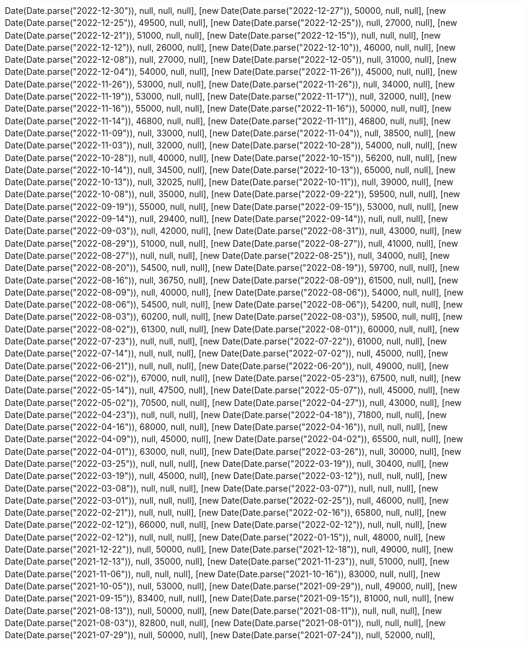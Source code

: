 Date(Date.parse("2022-12-30")), null, null, null], [new Date(Date.parse("2022-12-27")), 50000, null, null], [new Date(Date.parse("2022-12-25")), 49500, null, null], [new Date(Date.parse("2022-12-25")), null, 27000, null], [new Date(Date.parse("2022-12-21")), 51000, null, null], [new Date(Date.parse("2022-12-15")), null, null, null], [new Date(Date.parse("2022-12-12")), null, 26000, null], [new Date(Date.parse("2022-12-10")), 46000, null, null], [new Date(Date.parse("2022-12-08")), null, 27000, null], [new Date(Date.parse("2022-12-05")), null, 31000, null], [new Date(Date.parse("2022-12-04")), 54000, null, null], [new Date(Date.parse("2022-11-26")), 45000, null, null], [new Date(Date.parse("2022-11-26")), 53000, null, null], [new Date(Date.parse("2022-11-26")), null, 34000, null], [new Date(Date.parse("2022-11-19")), 53000, null, null], [new Date(Date.parse("2022-11-17")), null, 32000, null], [new Date(Date.parse("2022-11-16")), 55000, null, null], [new Date(Date.parse("2022-11-16")), 50000, null, null], [new Date(Date.parse("2022-11-14")), 46800, null, null], [new Date(Date.parse("2022-11-11")), 46800, null, null], [new Date(Date.parse("2022-11-09")), null, 33000, null], [new Date(Date.parse("2022-11-04")), null, 38500, null], [new Date(Date.parse("2022-11-03")), null, 32000, null], [new Date(Date.parse("2022-10-28")), 54000, null, null], [new Date(Date.parse("2022-10-28")), null, 40000, null], [new Date(Date.parse("2022-10-15")), 56200, null, null], [new Date(Date.parse("2022-10-14")), null, 34500, null], [new Date(Date.parse("2022-10-13")), 65000, null, null], [new Date(Date.parse("2022-10-13")), null, 32025, null], [new Date(Date.parse("2022-10-11")), null, 39000, null], [new Date(Date.parse("2022-10-08")), null, 35000, null], [new Date(Date.parse("2022-09-22")), 59500, null, null], [new Date(Date.parse("2022-09-19")), 55000, null, null], [new Date(Date.parse("2022-09-15")), 53000, null, null], [new Date(Date.parse("2022-09-14")), null, 29400, null], [new Date(Date.parse("2022-09-14")), null, null, null], [new Date(Date.parse("2022-09-03")), null, 42000, null], [new Date(Date.parse("2022-08-31")), null, 43000, null], [new Date(Date.parse("2022-08-29")), 51000, null, null], [new Date(Date.parse("2022-08-27")), null, 41000, null], [new Date(Date.parse("2022-08-27")), null, null, null], [new Date(Date.parse("2022-08-25")), null, 34000, null], [new Date(Date.parse("2022-08-20")), 54500, null, null], [new Date(Date.parse("2022-08-19")), 59700, null, null], [new Date(Date.parse("2022-08-16")), null, 36750, null], [new Date(Date.parse("2022-08-09")), 61500, null, null], [new Date(Date.parse("2022-08-09")), null, 40000, null], [new Date(Date.parse("2022-08-06")), 54000, null, null], [new Date(Date.parse("2022-08-06")), 54500, null, null], [new Date(Date.parse("2022-08-06")), 54200, null, null], [new Date(Date.parse("2022-08-03")), 60200, null, null], [new Date(Date.parse("2022-08-03")), 59500, null, null], [new Date(Date.parse("2022-08-02")), 61300, null, null], [new Date(Date.parse("2022-08-01")), 60000, null, null], [new Date(Date.parse("2022-07-23")), null, null, null], [new Date(Date.parse("2022-07-22")), 61000, null, null], [new Date(Date.parse("2022-07-14")), null, null, null], [new Date(Date.parse("2022-07-02")), null, 45000, null], [new Date(Date.parse("2022-06-21")), null, null, null], [new Date(Date.parse("2022-06-20")), null, 49000, null], [new Date(Date.parse("2022-06-02")), 67000, null, null], [new Date(Date.parse("2022-05-23")), 67500, null, null], [new Date(Date.parse("2022-05-14")), null, 47500, null], [new Date(Date.parse("2022-05-07")), null, 45000, null], [new Date(Date.parse("2022-05-02")), 70500, null, null], [new Date(Date.parse("2022-04-27")), null, 43000, null], [new Date(Date.parse("2022-04-23")), null, null, null], [new Date(Date.parse("2022-04-18")), 71800, null, null], [new Date(Date.parse("2022-04-16")), 68000, null, null], [new Date(Date.parse("2022-04-16")), null, null, null], [new Date(Date.parse("2022-04-09")), null, 45000, null], [new Date(Date.parse("2022-04-02")), 65500, null, null], [new Date(Date.parse("2022-04-01")), 63000, null, null], [new Date(Date.parse("2022-03-26")), null, 30000, null], [new Date(Date.parse("2022-03-25")), null, null, null], [new Date(Date.parse("2022-03-19")), null, 30400, null], [new Date(Date.parse("2022-03-19")), null, 45000, null], [new Date(Date.parse("2022-03-12")), null, null, null], [new Date(Date.parse("2022-03-08")), null, null, null], [new Date(Date.parse("2022-03-07")), null, null, null], [new Date(Date.parse("2022-03-01")), null, null, null], [new Date(Date.parse("2022-02-25")), null, 46000, null], [new Date(Date.parse("2022-02-21")), null, null, null], [new Date(Date.parse("2022-02-16")), 65800, null, null], [new Date(Date.parse("2022-02-12")), 66000, null, null], [new Date(Date.parse("2022-02-12")), null, null, null], [new Date(Date.parse("2022-02-12")), null, null, null], [new Date(Date.parse("2022-01-15")), null, 48000, null], [new Date(Date.parse("2021-12-22")), null, 50000, null], [new Date(Date.parse("2021-12-18")), null, 49000, null], [new Date(Date.parse("2021-12-13")), null, 35000, null], [new Date(Date.parse("2021-11-23")), null, 51000, null], [new Date(Date.parse("2021-11-06")), null, null, null], [new Date(Date.parse("2021-10-16")), 83000, null, null], [new Date(Date.parse("2021-10-05")), null, 53000, null], [new Date(Date.parse("2021-09-29")), null, 49000, null], [new Date(Date.parse("2021-09-15")), 83400, null, null], [new Date(Date.parse("2021-09-15")), 81000, null, null], [new Date(Date.parse("2021-08-13")), null, 50000, null], [new Date(Date.parse("2021-08-11")), null, null, null], [new Date(Date.parse("2021-08-03")), 82800, null, null], [new Date(Date.parse("2021-08-01")), null, null, null], [new Date(Date.parse("2021-07-29")), null, 50000, null], [new Date(Date.parse("2021-07-24")), null, 52000, null],